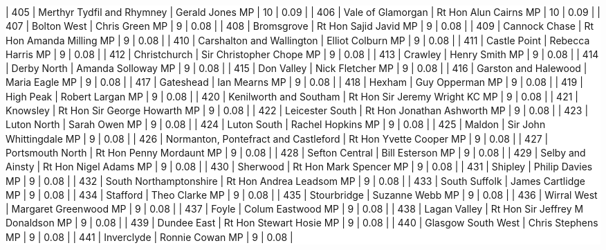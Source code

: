 | 405 | Merthyr Tydfil and Rhymney | Gerald Jones MP | 10 | 0.09 |
| 406 | Vale of Glamorgan | Rt Hon Alun Cairns MP | 10 | 0.09 |
| 407 | Bolton West | Chris Green MP | 9 | 0.08 |
| 408 | Bromsgrove | Rt Hon Sajid Javid MP | 9 | 0.08 |
| 409 | Cannock Chase | Rt Hon Amanda Milling MP | 9 | 0.08 |
| 410 | Carshalton and Wallington | Elliot Colburn MP | 9 | 0.08 |
| 411 | Castle Point | Rebecca Harris MP | 9 | 0.08 |
| 412 | Christchurch | Sir Christopher Chope MP | 9 | 0.08 |
| 413 | Crawley | Henry Smith MP | 9 | 0.08 |
| 414 | Derby North | Amanda Solloway MP | 9 | 0.08 |
| 415 | Don Valley | Nick Fletcher MP | 9 | 0.08 |
| 416 | Garston and Halewood | Maria Eagle MP | 9 | 0.08 |
| 417 | Gateshead | Ian Mearns MP | 9 | 0.08 |
| 418 | Hexham | Guy Opperman MP | 9 | 0.08 |
| 419 | High Peak | Robert Largan MP | 9 | 0.08 |
| 420 | Kenilworth and Southam | Rt Hon Sir Jeremy Wright KC MP | 9 | 0.08 |
| 421 | Knowsley | Rt Hon Sir George Howarth MP | 9 | 0.08 |
| 422 | Leicester South | Rt Hon Jonathan Ashworth MP | 9 | 0.08 |
| 423 | Luton North | Sarah Owen MP | 9 | 0.08 |
| 424 | Luton South | Rachel Hopkins MP | 9 | 0.08 |
| 425 | Maldon | Sir John Whittingdale MP | 9 | 0.08 |
| 426 | Normanton, Pontefract and Castleford | Rt Hon Yvette Cooper MP | 9 | 0.08 |
| 427 | Portsmouth North | Rt Hon Penny Mordaunt MP | 9 | 0.08 |
| 428 | Sefton Central | Bill Esterson MP | 9 | 0.08 |
| 429 | Selby and Ainsty | Rt Hon Nigel Adams MP | 9 | 0.08 |
| 430 | Sherwood | Rt Hon Mark Spencer MP | 9 | 0.08 |
| 431 | Shipley | Philip Davies MP | 9 | 0.08 |
| 432 | South Northamptonshire | Rt Hon Andrea Leadsom MP | 9 | 0.08 |
| 433 | South Suffolk | James Cartlidge MP | 9 | 0.08 |
| 434 | Stafford | Theo Clarke MP | 9 | 0.08 |
| 435 | Stourbridge | Suzanne Webb MP | 9 | 0.08 |
| 436 | Wirral West | Margaret Greenwood MP | 9 | 0.08 |
| 437 | Foyle | Colum Eastwood MP | 9 | 0.08 |
| 438 | Lagan Valley | Rt Hon Sir Jeffrey M Donaldson MP | 9 | 0.08 |
| 439 | Dundee East | Rt Hon Stewart Hosie MP | 9 | 0.08 |
| 440 | Glasgow South West | Chris Stephens MP | 9 | 0.08 |
| 441 | Inverclyde | Ronnie Cowan MP | 9 | 0.08 |